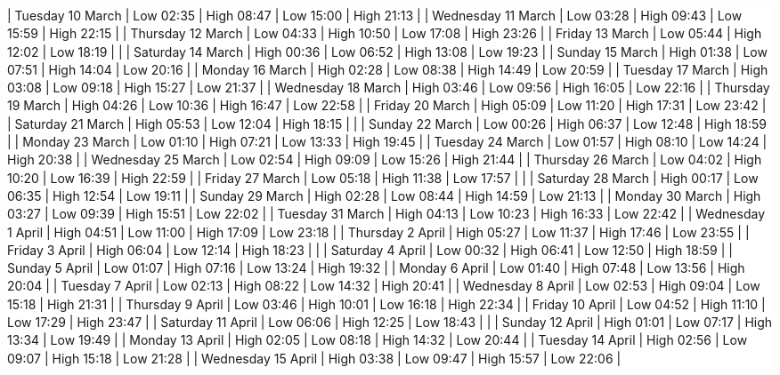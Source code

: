 | Tuesday 10 March | Low 02:35 | High 08:47 | Low 15:00 | High 21:13 | 
| Wednesday 11 March | Low 03:28 | High 09:43 | Low 15:59 | High 22:15 | 
| Thursday 12 March | Low 04:33 | High 10:50 | Low 17:08 | High 23:26 | 
| Friday 13 March | Low 05:44 | High 12:02 | Low 18:19 |  | 
| Saturday 14 March | High 00:36 | Low 06:52 | High 13:08 | Low 19:23 | 
| Sunday 15 March | High 01:38 | Low 07:51 | High 14:04 | Low 20:16 | 
| Monday 16 March | High 02:28 | Low 08:38 | High 14:49 | Low 20:59 | 
| Tuesday 17 March | High 03:08 | Low 09:18 | High 15:27 | Low 21:37 | 
| Wednesday 18 March | High 03:46 | Low 09:56 | High 16:05 | Low 22:16 | 
| Thursday 19 March | High 04:26 | Low 10:36 | High 16:47 | Low 22:58 | 
| Friday 20 March | High 05:09 | Low 11:20 | High 17:31 | Low 23:42 | 
| Saturday 21 March | High 05:53 | Low 12:04 | High 18:15 |  | 
| Sunday 22 March | Low 00:26 | High 06:37 | Low 12:48 | High 18:59 | 
| Monday 23 March | Low 01:10 | High 07:21 | Low 13:33 | High 19:45 | 
| Tuesday 24 March | Low 01:57 | High 08:10 | Low 14:24 | High 20:38 | 
| Wednesday 25 March | Low 02:54 | High 09:09 | Low 15:26 | High 21:44 | 
| Thursday 26 March | Low 04:02 | High 10:20 | Low 16:39 | High 22:59 | 
| Friday 27 March | Low 05:18 | High 11:38 | Low 17:57 |  | 
| Saturday 28 March | High 00:17 | Low 06:35 | High 12:54 | Low 19:11 | 
| Sunday 29 March | High 02:28 | Low 08:44 | High 14:59 | Low 21:13 | 
| Monday 30 March | High 03:27 | Low 09:39 | High 15:51 | Low 22:02 | 
| Tuesday 31 March | High 04:13 | Low 10:23 | High 16:33 | Low 22:42 | 
| Wednesday 1 April | High 04:51 | Low 11:00 | High 17:09 | Low 23:18 | 
| Thursday 2 April | High 05:27 | Low 11:37 | High 17:46 | Low 23:55 | 
| Friday 3 April | High 06:04 | Low 12:14 | High 18:23 |  | 
| Saturday 4 April | Low 00:32 | High 06:41 | Low 12:50 | High 18:59 | 
| Sunday 5 April | Low 01:07 | High 07:16 | Low 13:24 | High 19:32 | 
| Monday 6 April | Low 01:40 | High 07:48 | Low 13:56 | High 20:04 | 
| Tuesday 7 April | Low 02:13 | High 08:22 | Low 14:32 | High 20:41 | 
| Wednesday 8 April | Low 02:53 | High 09:04 | Low 15:18 | High 21:31 | 
| Thursday 9 April | Low 03:46 | High 10:01 | Low 16:18 | High 22:34 | 
| Friday 10 April | Low 04:52 | High 11:10 | Low 17:29 | High 23:47 | 
| Saturday 11 April | Low 06:06 | High 12:25 | Low 18:43 |  | 
| Sunday 12 April | High 01:01 | Low 07:17 | High 13:34 | Low 19:49 | 
| Monday 13 April | High 02:05 | Low 08:18 | High 14:32 | Low 20:44 | 
| Tuesday 14 April | High 02:56 | Low 09:07 | High 15:18 | Low 21:28 | 
| Wednesday 15 April | High 03:38 | Low 09:47 | High 15:57 | Low 22:06 | 